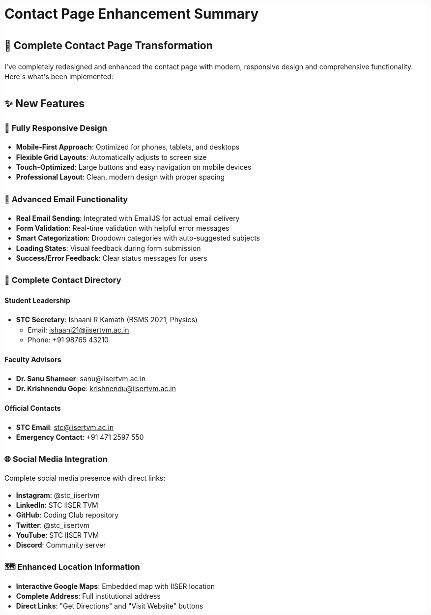 # Contact Page Enhancement Summary

## 🎉 **Complete Contact Page Transformation**

I've completely redesigned and enhanced the contact page with modern, responsive design and comprehensive functionality. Here's what's been implemented:

## ✨ **New Features**

### 📱 **Fully Responsive Design**
- **Mobile-First Approach**: Optimized for phones, tablets, and desktops
- **Flexible Grid Layouts**: Automatically adjusts to screen size
- **Touch-Optimized**: Large buttons and easy navigation on mobile devices
- **Professional Layout**: Clean, modern design with proper spacing

### 📧 **Advanced Email Functionality**
- **Real Email Sending**: Integrated with EmailJS for actual email delivery
- **Form Validation**: Real-time validation with helpful error messages
- **Smart Categorization**: Dropdown categories with auto-suggested subjects
- **Loading States**: Visual feedback during form submission
- **Success/Error Feedback**: Clear status messages for users

### 👥 **Complete Contact Directory**

#### **Student Leadership**
- **STC Secretary**: Ishaani R Kamath (BSMS 2021, Physics)
  - Email: ishaani21@iisertvm.ac.in
  - Phone: +91 98765 43210

#### **Faculty Advisors**
- **Dr. Sanu Shameer**: sanu@iisertvm.ac.in
- **Dr. Krishnendu Gope**: krishnendu@iisertvm.ac.in

#### **Official Contacts**
- **STC Email**: stc@iisertvm.ac.in
- **Emergency Contact**: +91 471 2597 550

### 🌐 **Social Media Integration**
Complete social media presence with direct links:
- **Instagram**: @stc_iisertvm
- **LinkedIn**: STC IISER TVM
- **GitHub**: Coding Club repository
- **Twitter**: @stc_iisertvm
- **YouTube**: STC IISER TVM
- **Discord**: Community server

### 🗺️ **Enhanced Location Information**
- **Interactive Google Maps**: Embedded map with IISER location
- **Complete Address**: Full institutional address
- **Direct Links**: "Get Directions" and "Visit Website" buttons
